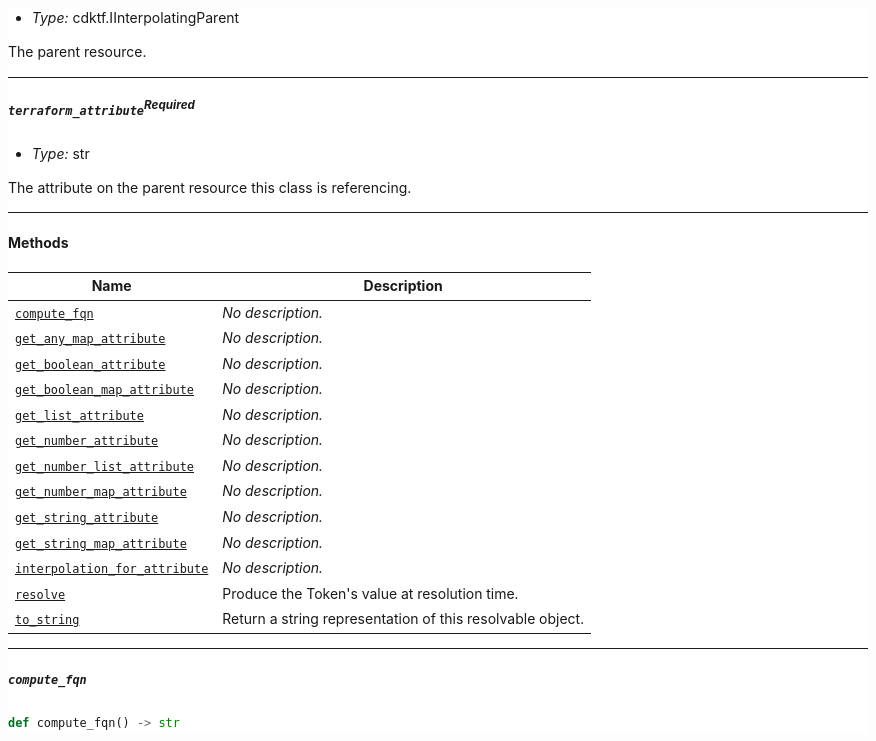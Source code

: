 - *Type:* cdktf.IInterpolatingParent

The parent resource.

---

##### `terraform_attribute`<sup>Required</sup> <a name="terraform_attribute" id="@cdktf/provider-cloudflare.dataCloudflareMagicWanIpsecTunnel.DataCloudflareMagicWanIpsecTunnelIpsecTunnelHealthCheckOutputReference.Initializer.parameter.terraformAttribute"></a>

- *Type:* str

The attribute on the parent resource this class is referencing.

---

#### Methods <a name="Methods" id="Methods"></a>

| **Name** | **Description** |
| --- | --- |
| <code><a href="#@cdktf/provider-cloudflare.dataCloudflareMagicWanIpsecTunnel.DataCloudflareMagicWanIpsecTunnelIpsecTunnelHealthCheckOutputReference.computeFqn">compute_fqn</a></code> | *No description.* |
| <code><a href="#@cdktf/provider-cloudflare.dataCloudflareMagicWanIpsecTunnel.DataCloudflareMagicWanIpsecTunnelIpsecTunnelHealthCheckOutputReference.getAnyMapAttribute">get_any_map_attribute</a></code> | *No description.* |
| <code><a href="#@cdktf/provider-cloudflare.dataCloudflareMagicWanIpsecTunnel.DataCloudflareMagicWanIpsecTunnelIpsecTunnelHealthCheckOutputReference.getBooleanAttribute">get_boolean_attribute</a></code> | *No description.* |
| <code><a href="#@cdktf/provider-cloudflare.dataCloudflareMagicWanIpsecTunnel.DataCloudflareMagicWanIpsecTunnelIpsecTunnelHealthCheckOutputReference.getBooleanMapAttribute">get_boolean_map_attribute</a></code> | *No description.* |
| <code><a href="#@cdktf/provider-cloudflare.dataCloudflareMagicWanIpsecTunnel.DataCloudflareMagicWanIpsecTunnelIpsecTunnelHealthCheckOutputReference.getListAttribute">get_list_attribute</a></code> | *No description.* |
| <code><a href="#@cdktf/provider-cloudflare.dataCloudflareMagicWanIpsecTunnel.DataCloudflareMagicWanIpsecTunnelIpsecTunnelHealthCheckOutputReference.getNumberAttribute">get_number_attribute</a></code> | *No description.* |
| <code><a href="#@cdktf/provider-cloudflare.dataCloudflareMagicWanIpsecTunnel.DataCloudflareMagicWanIpsecTunnelIpsecTunnelHealthCheckOutputReference.getNumberListAttribute">get_number_list_attribute</a></code> | *No description.* |
| <code><a href="#@cdktf/provider-cloudflare.dataCloudflareMagicWanIpsecTunnel.DataCloudflareMagicWanIpsecTunnelIpsecTunnelHealthCheckOutputReference.getNumberMapAttribute">get_number_map_attribute</a></code> | *No description.* |
| <code><a href="#@cdktf/provider-cloudflare.dataCloudflareMagicWanIpsecTunnel.DataCloudflareMagicWanIpsecTunnelIpsecTunnelHealthCheckOutputReference.getStringAttribute">get_string_attribute</a></code> | *No description.* |
| <code><a href="#@cdktf/provider-cloudflare.dataCloudflareMagicWanIpsecTunnel.DataCloudflareMagicWanIpsecTunnelIpsecTunnelHealthCheckOutputReference.getStringMapAttribute">get_string_map_attribute</a></code> | *No description.* |
| <code><a href="#@cdktf/provider-cloudflare.dataCloudflareMagicWanIpsecTunnel.DataCloudflareMagicWanIpsecTunnelIpsecTunnelHealthCheckOutputReference.interpolationForAttribute">interpolation_for_attribute</a></code> | *No description.* |
| <code><a href="#@cdktf/provider-cloudflare.dataCloudflareMagicWanIpsecTunnel.DataCloudflareMagicWanIpsecTunnelIpsecTunnelHealthCheckOutputReference.resolve">resolve</a></code> | Produce the Token's value at resolution time. |
| <code><a href="#@cdktf/provider-cloudflare.dataCloudflareMagicWanIpsecTunnel.DataCloudflareMagicWanIpsecTunnelIpsecTunnelHealthCheckOutputReference.toString">to_string</a></code> | Return a string representation of this resolvable object. |

---

##### `compute_fqn` <a name="compute_fqn" id="@cdktf/provider-cloudflare.dataCloudflareMagicWanIpsecTunnel.DataCloudflareMagicWanIpsecTunnelIpsecTunnelHealthCheckOutputReference.computeFqn"></a>

```python
def compute_fqn() -> str
```
